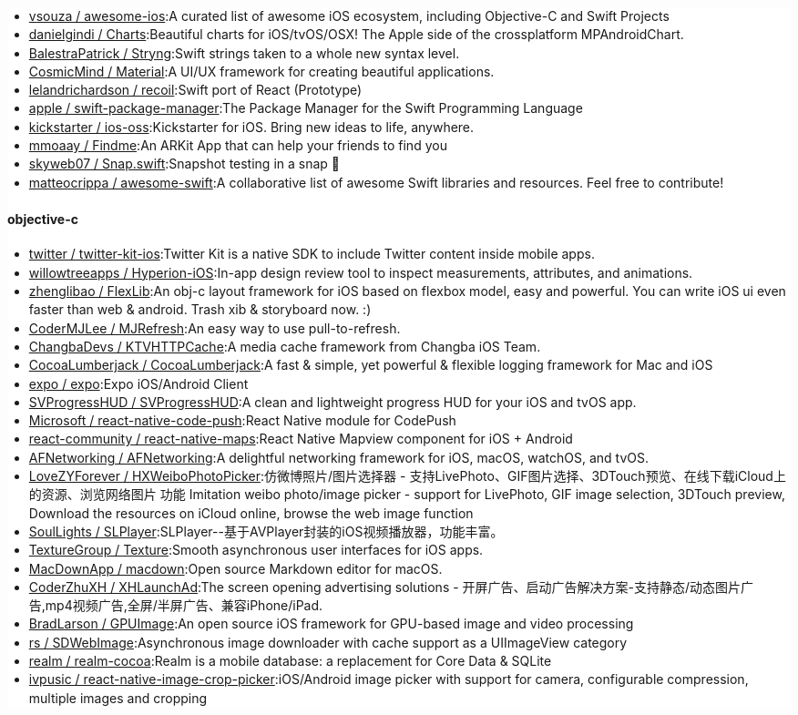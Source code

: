 * [vsouza / awesome-ios](https://github.com/vsouza/awesome-ios):A curated list of awesome iOS ecosystem, including Objective-C and Swift Projects
* [danielgindi / Charts](https://github.com/danielgindi/Charts):Beautiful charts for iOS/tvOS/OSX! The Apple side of the crossplatform MPAndroidChart.
* [BalestraPatrick / Stryng](https://github.com/BalestraPatrick/Stryng):Swift strings taken to a whole new syntax level.
* [CosmicMind / Material](https://github.com/CosmicMind/Material):A UI/UX framework for creating beautiful applications.
* [lelandrichardson / recoil](https://github.com/lelandrichardson/recoil):Swift port of React (Prototype)
* [apple / swift-package-manager](https://github.com/apple/swift-package-manager):The Package Manager for the Swift Programming Language
* [kickstarter / ios-oss](https://github.com/kickstarter/ios-oss):Kickstarter for iOS. Bring new ideas to life, anywhere.
* [mmoaay / Findme](https://github.com/mmoaay/Findme):An ARKit App that can help your friends to find you
* [skyweb07 / Snap.swift](https://github.com/skyweb07/Snap.swift):Snapshot testing in a snap 🎨
* [matteocrippa / awesome-swift](https://github.com/matteocrippa/awesome-swift):A collaborative list of awesome Swift libraries and resources. Feel free to contribute!

#### objective-c
* [twitter / twitter-kit-ios](https://github.com/twitter/twitter-kit-ios):Twitter Kit is a native SDK to include Twitter content inside mobile apps.
* [willowtreeapps / Hyperion-iOS](https://github.com/willowtreeapps/Hyperion-iOS):In-app design review tool to inspect measurements, attributes, and animations.
* [zhenglibao / FlexLib](https://github.com/zhenglibao/FlexLib):An obj-c layout framework for iOS based on flexbox model, easy and powerful. You can write iOS ui even faster than web & android. Trash xib & storyboard now. :)
* [CoderMJLee / MJRefresh](https://github.com/CoderMJLee/MJRefresh):An easy way to use pull-to-refresh.
* [ChangbaDevs / KTVHTTPCache](https://github.com/ChangbaDevs/KTVHTTPCache):A media cache framework from Changba iOS Team.
* [CocoaLumberjack / CocoaLumberjack](https://github.com/CocoaLumberjack/CocoaLumberjack):A fast & simple, yet powerful & flexible logging framework for Mac and iOS
* [expo / expo](https://github.com/expo/expo):Expo iOS/Android Client
* [SVProgressHUD / SVProgressHUD](https://github.com/SVProgressHUD/SVProgressHUD):A clean and lightweight progress HUD for your iOS and tvOS app.
* [Microsoft / react-native-code-push](https://github.com/Microsoft/react-native-code-push):React Native module for CodePush
* [react-community / react-native-maps](https://github.com/react-community/react-native-maps):React Native Mapview component for iOS + Android
* [AFNetworking / AFNetworking](https://github.com/AFNetworking/AFNetworking):A delightful networking framework for iOS, macOS, watchOS, and tvOS.
* [LoveZYForever / HXWeiboPhotoPicker](https://github.com/LoveZYForever/HXWeiboPhotoPicker):仿微博照片/图片选择器 - 支持LivePhoto、GIF图片选择、3DTouch预览、在线下载iCloud上的资源、浏览网络图片 功能 Imitation weibo photo/image picker - support for LivePhoto, GIF image selection, 3DTouch preview, Download the resources on iCloud online, browse the web image function
* [SoulLights / SLPlayer](https://github.com/SoulLights/SLPlayer):SLPlayer--基于AVPlayer封装的iOS视频播放器，功能丰富。
* [TextureGroup / Texture](https://github.com/TextureGroup/Texture):Smooth asynchronous user interfaces for iOS apps.
* [MacDownApp / macdown](https://github.com/MacDownApp/macdown):Open source Markdown editor for macOS.
* [CoderZhuXH / XHLaunchAd](https://github.com/CoderZhuXH/XHLaunchAd):The screen opening advertising solutions - 开屏广告、启动广告解决方案-支持静态/动态图片广告,mp4视频广告,全屏/半屏广告、兼容iPhone/iPad.
* [BradLarson / GPUImage](https://github.com/BradLarson/GPUImage):An open source iOS framework for GPU-based image and video processing
* [rs / SDWebImage](https://github.com/rs/SDWebImage):Asynchronous image downloader with cache support as a UIImageView category
* [realm / realm-cocoa](https://github.com/realm/realm-cocoa):Realm is a mobile database: a replacement for Core Data & SQLite
* [ivpusic / react-native-image-crop-picker](https://github.com/ivpusic/react-native-image-crop-picker):iOS/Android image picker with support for camera, configurable compression, multiple images and cropping